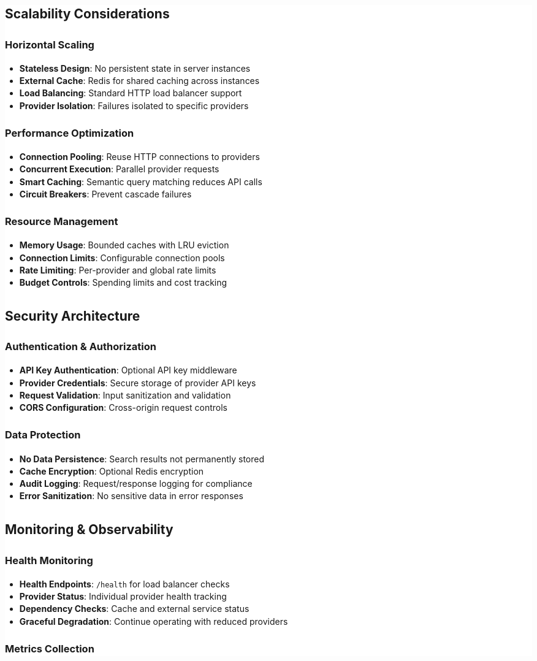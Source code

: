 ## Scalability Considerations

### Horizontal Scaling

- **Stateless Design**: No persistent state in server instances
- **External Cache**: Redis for shared caching across instances
- **Load Balancing**: Standard HTTP load balancer support
- **Provider Isolation**: Failures isolated to specific providers

### Performance Optimization

- **Connection Pooling**: Reuse HTTP connections to providers
- **Concurrent Execution**: Parallel provider requests
- **Smart Caching**: Semantic query matching reduces API calls
- **Circuit Breakers**: Prevent cascade failures

### Resource Management

- **Memory Usage**: Bounded caches with LRU eviction
- **Connection Limits**: Configurable connection pools
- **Rate Limiting**: Per-provider and global rate limits
- **Budget Controls**: Spending limits and cost tracking

## Security Architecture

### Authentication & Authorization

- **API Key Authentication**: Optional API key middleware
- **Provider Credentials**: Secure storage of provider API keys
- **Request Validation**: Input sanitization and validation
- **CORS Configuration**: Cross-origin request controls

### Data Protection

- **No Data Persistence**: Search results not permanently stored
- **Cache Encryption**: Optional Redis encryption
- **Audit Logging**: Request/response logging for compliance
- **Error Sanitization**: No sensitive data in error responses

## Monitoring & Observability

### Health Monitoring

- **Health Endpoints**: `/health` for load balancer checks
- **Provider Status**: Individual provider health tracking
- **Dependency Checks**: Cache and external service status
- **Graceful Degradation**: Continue operating with reduced providers

### Metrics Collection
